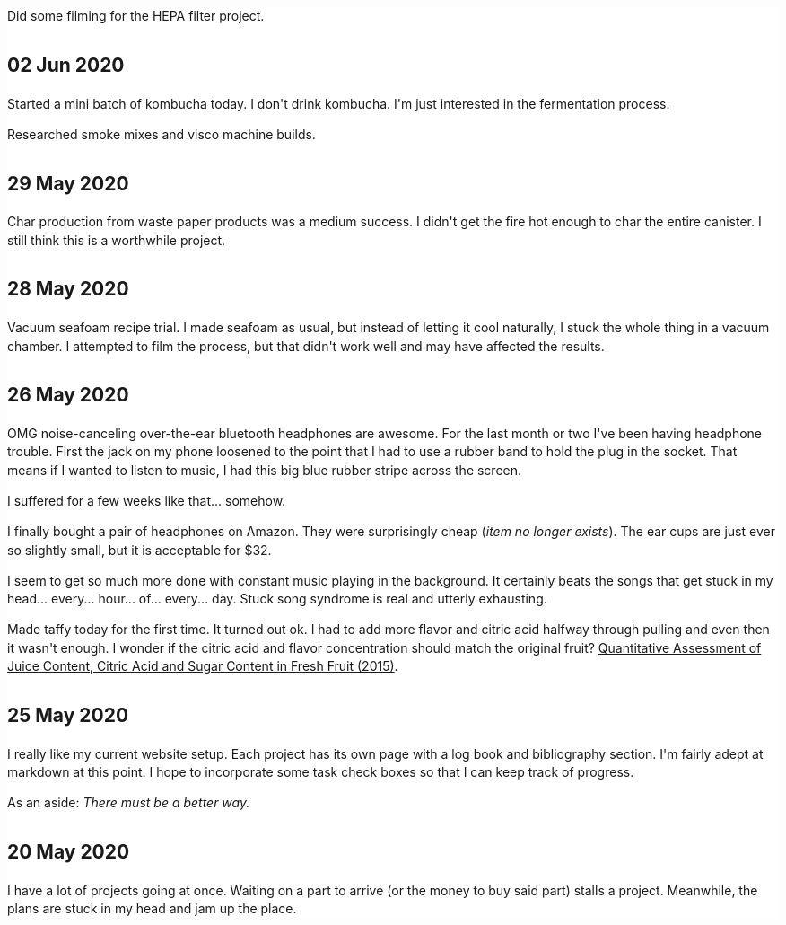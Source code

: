 Did some filming for the HEPA filter project.

## 02 Jun 2020

Started a mini batch of kombucha today. I don't drink kombucha. I'm just interested in the fermentation process.

Researched smoke mixes and visco machine builds.

## 29 May 2020

Char production from waste paper products was a medium success. I didn't get the fire hot enough to char the entire canister. I still think this is a worthwhile project.

## 28 May 2020

Vacuum seafoam recipe trial. I made seafoam as usual, but instead of letting it cool naturally, I stuck the whole thing in a vacuum chamber. I attempted to film the process, but that didn't work well and may have affected the results.

## 26 May 2020
OMG noise-canceling over-the-ear bluetooth headphones are awesome. For the last month or two I've been having headphone trouble. First the jack on my phone loosened to the point that I had to use a rubber band to hold the plug in the socket. That means if I wanted to listen to music, I had this big blue rubber stripe across the screen.

I suffered for a few weeks like that... somehow.

I finally bought a pair of headphones on Amazon. They were surprisingly cheap (*item no longer exists*). The ear cups are just ever so slightly small, but it is acceptable for $32.

I seem to get so much more done with constant music playing in the background. It certainly beats the songs that get stuck in my head... every... hour... of... every... day. Stuck song syndrome is real and utterly exhausting.

Made taffy today for the first time. It turned out ok. I had to add more flavor and citric acid halfway through pulling and even then it wasn't enough. I wonder if the citric acid and flavor concentration should match the original fruit? [Quantitative Assessment of Juice Content, Citric Acid and Sugar Content in Fresh Fruit (2015)](https://ijens.org/Vol_15_I_02/157301-1502-6464-IJBAS-IJENS.pdf).

## 25 May 2020

I really like my current website setup. Each project has its own page with a log book and bibliography section. I'm fairly adept at markdown at this point. I hope to incorporate some task check boxes so that I can keep track of progress.

As an aside: *There must be a better way.*

## 20 May 2020

I have a lot of projects going at once. Waiting on a part to arrive (or the money to buy said part) stalls a project. Meanwhile, the plans are stuck in my head and jam up the place.
